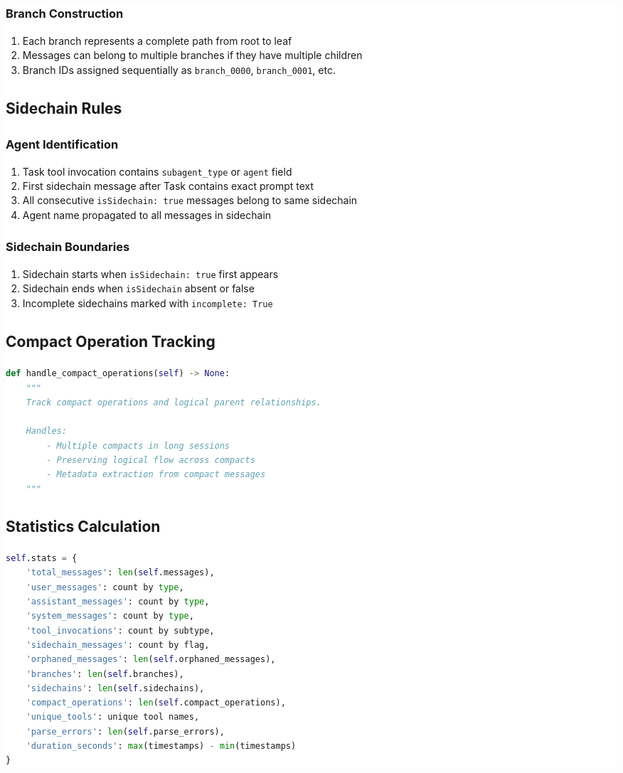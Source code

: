 ### Branch Construction

1. Each branch represents a complete path from root to leaf
2. Messages can belong to multiple branches if they have multiple children
3. Branch IDs assigned sequentially as `branch_0000`, `branch_0001`, etc.

## Sidechain Rules

### Agent Identification

1. Task tool invocation contains `subagent_type` or `agent` field
2. First sidechain message after Task contains exact prompt text
3. All consecutive `isSidechain: true` messages belong to same sidechain
4. Agent name propagated to all messages in sidechain

### Sidechain Boundaries

1. Sidechain starts when `isSidechain: true` first appears
2. Sidechain ends when `isSidechain` absent or false
3. Incomplete sidechains marked with `incomplete: True`

## Compact Operation Tracking

```python
def handle_compact_operations(self) -> None:
    """
    Track compact operations and logical parent relationships.

    Handles:
        - Multiple compacts in long sessions
        - Preserving logical flow across compacts
        - Metadata extraction from compact messages
    """
```

## Statistics Calculation

```python
self.stats = {
    'total_messages': len(self.messages),
    'user_messages': count by type,
    'assistant_messages': count by type,
    'system_messages': count by type,
    'tool_invocations': count by subtype,
    'sidechain_messages': count by flag,
    'orphaned_messages': len(self.orphaned_messages),
    'branches': len(self.branches),
    'sidechains': len(self.sidechains),
    'compact_operations': len(self.compact_operations),
    'unique_tools': unique tool names,
    'parse_errors': len(self.parse_errors),
    'duration_seconds': max(timestamps) - min(timestamps)
}
```